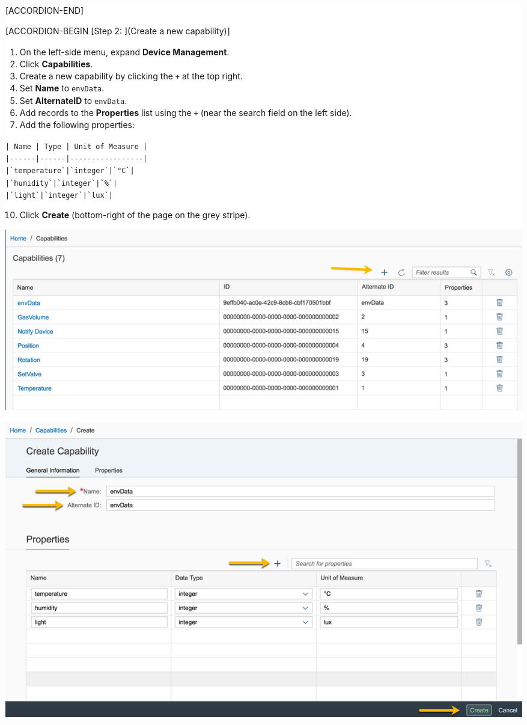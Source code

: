 [ACCORDION-END]


[ACCORDION-BEGIN [Step 2: ](Create a new capability)]

  1. On the left-side menu, expand **Device Management**.
  2. Click **Capabilities**.
  3. Create a new capability by clicking the `+` at the top right.
  4. Set **Name** to `envData`.
  5. Set **AlternateID** to `envData`.
  6. Add records to the **Properties** list using the `+` (near the search field on the left side).
  7. Add the following properties:

    | Name | Type | Unit of Measure |
    |------|------|-----------------|
    |`temperature`|`integer`|`°C`|
    |`humidity`|`integer`|`%`|
    |`light`|`integer`|`lux`|
  10. Click **Create** (bottom-right of the page on the grey stripe).

![Capability List](cap1.png)

![Create Capability](cap2.png)
